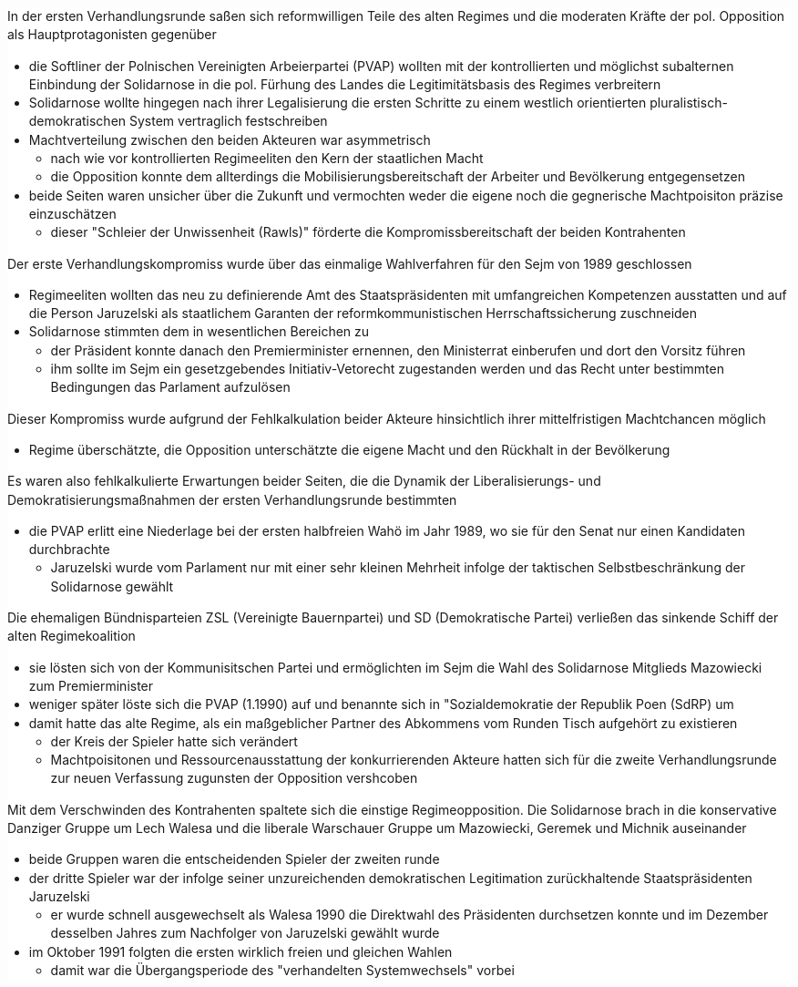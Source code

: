 In der ersten Verhandlungsrunde saßen sich reformwilligen Teile des alten Regimes und die moderaten Kräfte der pol. Opposition als Hauptprotagonisten gegenüber
- die Softliner der Polnischen Vereinigten Arbeierpartei (PVAP) wollten mit der kontrollierten und möglichst subalternen Einbindung der Solidarnose in die pol. Fürhung des Landes die Legitimitätsbasis des Regimes verbreitern
- Solidarnose wollte hingegen nach ihrer Legalisierung die ersten Schritte zu einem westlich orientierten pluralistisch-demokratischen System vertraglich festschreiben 
- Machtverteilung zwischen den beiden Akteuren war asymmetrisch 
  - nach wie vor kontrollierten Regimeeliten den Kern der staatlichen Macht
  - die Opposition konnte dem allterdings die Mobilisierungsbereitschaft der Arbeiter und Bevölkerung entgegensetzen 
- beide Seiten waren unsicher über die Zukunft und vermochten weder die eigene noch die gegnerische Machtpoisiton präzise einzuschätzen 
  - dieser "Schleier der Unwissenheit (Rawls)" förderte die Kompromissbereitschaft der beiden Kontrahenten 
  
Der erste Verhandlungskompromiss wurde über das einmalige Wahlverfahren für den Sejm von 1989 geschlossen
- Regimeeliten wollten das neu zu definierende Amt des Staatspräsidenten mit umfangreichen Kompetenzen ausstatten und auf die Person Jaruzelski als staatlichem Garanten der reformkommunistischen Herrschaftssicherung zuschneiden 
- Solidarnose stimmten dem in wesentlichen Bereichen zu
  - der Präsident konnte danach den Premierminister ernennen, den Ministerrat einberufen und dort den Vorsitz führen
  - ihm sollte im Sejm ein gesetzgebendes Initiativ-Vetorecht zugestanden werden und das Recht unter bestimmten Bedingungen das Parlament aufzulösen
  
Dieser Kompromiss wurde aufgrund der Fehlkalkulation beider Akteure hinsichtlich ihrer mittelfristigen Machtchancen möglich 
- Regime überschätzte, die Opposition unterschätzte die eigene Macht und den Rückhalt in der Bevölkerung 

Es waren also fehlkalkulierte Erwartungen beider Seiten, die die Dynamik der Liberalisierungs- und Demokratisierungsmaßnahmen der ersten Verhandlungsrunde bestimmten 
- die PVAP erlitt eine Niederlage bei der ersten halbfreien Wahö im Jahr 1989, wo sie für den Senat nur einen Kandidaten durchbrachte
  - Jaruzelski wurde vom Parlament nur mit einer sehr kleinen Mehrheit infolge der taktischen Selbstbeschränkung der Solidarnose gewählt 
  
Die ehemaligen Bündnisparteien ZSL (Vereinigte Bauernpartei) und SD (Demokratische Partei) verließen das sinkende Schiff der alten Regimekoalition 
- sie lösten sich von der Kommunisitschen Partei und ermöglichten im Sejm die Wahl des Solidarnose Mitglieds Mazowiecki zum Premierminister 
- weniger später löste sich die PVAP (1.1990) auf und benannte sich in "Sozialdemokratie der Republik Poen (SdRP) um 
- damit hatte das alte Regime, als ein maßgeblicher Partner des Abkommens vom Runden Tisch aufgehört zu existieren
  - der Kreis der Spieler hatte sich verändert
  - Machtpoisitonen und Ressourcenausstattung der konkurrierenden Akteure hatten sich für die zweite Verhandlungsrunde zur neuen Verfassung zugunsten der Opposition vershcoben 
 
Mit dem Verschwinden des Kontrahenten spaltete sich die einstige Regimeopposition. Die Solidarnose brach in die konservative Danziger Gruppe um Lech Walesa und die liberale Warschauer Gruppe um Mazowiecki, Geremek und Michnik auseinander 
- beide Gruppen waren die entscheidenden Spieler der zweiten runde 
- der dritte Spieler war der infolge seiner unzureichenden demokratischen Legitimation zurückhaltende Staatspräsidenten Jaruzelski
  - er wurde schnell ausgewechselt als Walesa 1990 die Direktwahl des Präsidenten durchsetzen konnte und im Dezember desselben Jahres zum Nachfolger von Jaruzelski gewählt wurde 
- im Oktober 1991 folgten die ersten wirklich freien und gleichen Wahlen 
  - damit war die Übergangsperiode des "verhandelten Systemwechsels" vorbei 
  